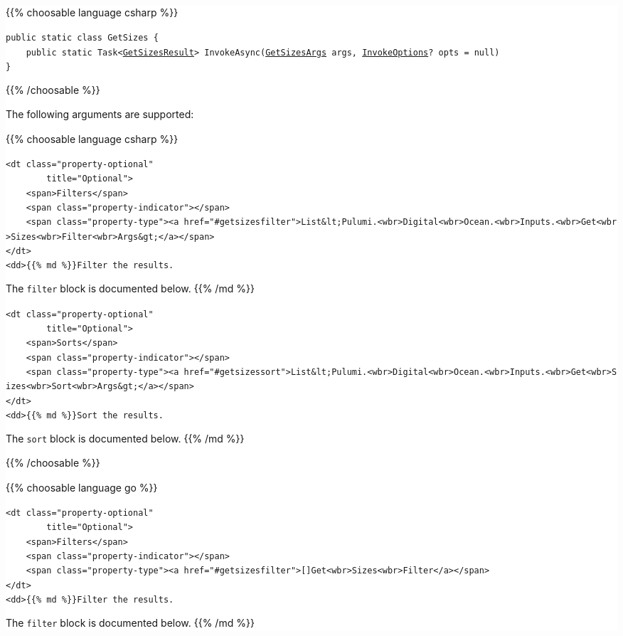 
{{% choosable language csharp %}}
<div class="highlight"><pre class="chroma"><code class="language-csharp" data-lang="csharp"><span class="k">public static class </span><span class="nx">GetSizes </span><span class="p">{</span><span class="k">
    public static </span>Task&lt;<span class="nx"><a href="/docs/reference/pkg/dotnet/Pulumi.Digitalocean/Pulumi.Digitalocean.GetSizesResult.html">GetSizesResult</a></span>> <span class="p">InvokeAsync(</span><span class="nx"><a href="/docs/reference/pkg/dotnet/Pulumi.Digitalocean/Pulumi.DigitalOcean.GetSizesArgs.html">GetSizesArgs</a></span> <span class="nx">args<span class="p">, </span><span class="nx"><a href="/docs/reference/pkg/dotnet/Pulumi/Pulumi.InvokeOptions.html">InvokeOptions</a></span>? <span class="nx">opts = null<span class="p">)</span><span class="p">
}</span></code></pre></div>
{{% /choosable %}}



The following arguments are supported:



{{% choosable language csharp %}}
<dl class="resources-properties">

    <dt class="property-optional"
            title="Optional">
        <span>Filters</span>
        <span class="property-indicator"></span>
        <span class="property-type"><a href="#getsizesfilter">List&lt;Pulumi.<wbr>Digital<wbr>Ocean.<wbr>Inputs.<wbr>Get<wbr>Sizes<wbr>Filter<wbr>Args&gt;</a></span>
    </dt>
    <dd>{{% md %}}Filter the results.
The `filter` block is documented below.
{{% /md %}}</dd>

    <dt class="property-optional"
            title="Optional">
        <span>Sorts</span>
        <span class="property-indicator"></span>
        <span class="property-type"><a href="#getsizessort">List&lt;Pulumi.<wbr>Digital<wbr>Ocean.<wbr>Inputs.<wbr>Get<wbr>Sizes<wbr>Sort<wbr>Args&gt;</a></span>
    </dt>
    <dd>{{% md %}}Sort the results.
The `sort` block is documented below.
{{% /md %}}</dd>

</dl>
{{% /choosable %}}


{{% choosable language go %}}
<dl class="resources-properties">

    <dt class="property-optional"
            title="Optional">
        <span>Filters</span>
        <span class="property-indicator"></span>
        <span class="property-type"><a href="#getsizesfilter">[]Get<wbr>Sizes<wbr>Filter</a></span>
    </dt>
    <dd>{{% md %}}Filter the results.
The `filter` block is documented below.
{{% /md %}}</dd>
